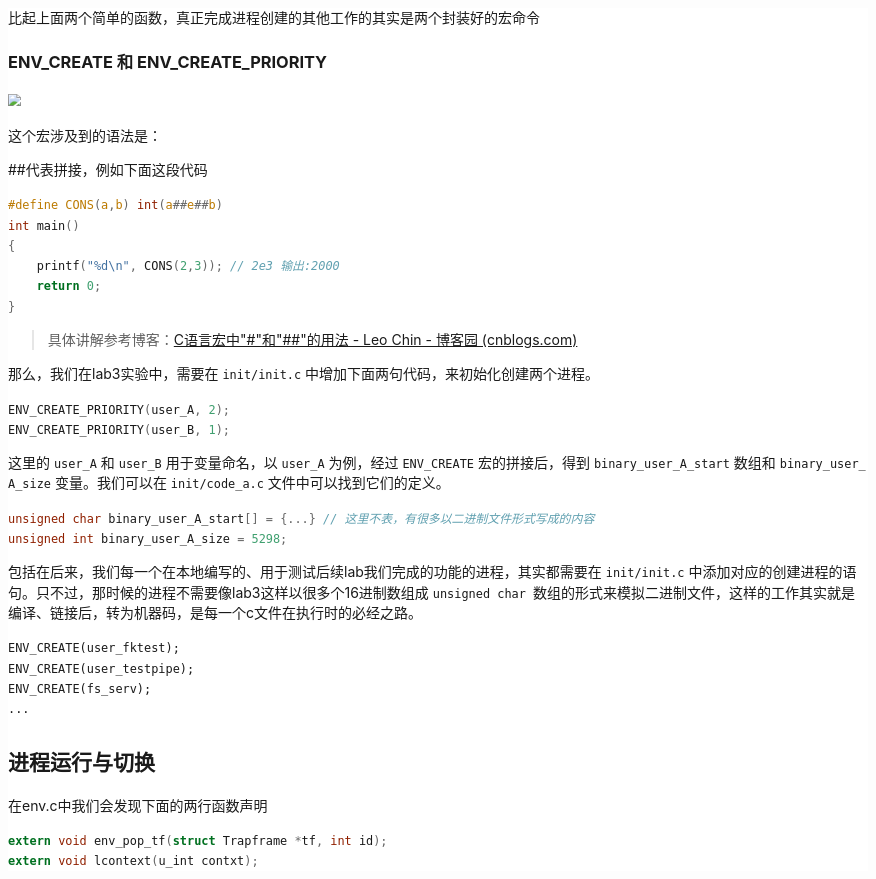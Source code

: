 

比起上面两个简单的函数，真正完成进程创建的其他工作的其实是两个封装好的宏命令

### ENV_CREATE 和 ENV_CREATE_PRIORITY

<img src='ENV_CREATE.png' style="zoom: 80%;" >

这个宏涉及到的语法是：

##代表拼接，例如下面这段代码

```c
#define CONS(a,b) int(a##e##b)
int main()
{
    printf("%d\n", CONS(2,3)); // 2e3 输出:2000
    return 0;
}
```

> 具体讲解参考博客：[C语言宏中"#"和"##"的用法 - Leo Chin - 博客园 (cnblogs.com)](https://www.cnblogs.com/hnrainll/archive/2012/08/15/2640558.html)

那么，我们在lab3实验中，需要在 `init/init.c` 中增加下面两句代码，来初始化创建两个进程。

```c
ENV_CREATE_PRIORITY(user_A, 2);
ENV_CREATE_PRIORITY(user_B, 1);
```

这里的 `user_A` 和 `user_B` 用于变量命名，以 `user_A` 为例，经过 `ENV_CREATE` 宏的拼接后，得到 `binary_user_A_start` 数组和 `binary_user_A_size` 变量。我们可以在 `init/code_a.c` 文件中可以找到它们的定义。

```c
unsigned char binary_user_A_start[] = {...} // 这里不表，有很多以二进制文件形式写成的内容
unsigned int binary_user_A_size = 5298;
```



包括在后来，我们每一个在本地编写的、用于测试后续lab我们完成的功能的进程，其实都需要在 `init/init.c` 中添加对应的创建进程的语句。只不过，那时候的进程不需要像lab3这样以很多个16进制数组成 `unsigned char `数组的形式来模拟二进制文件，这样的工作其实就是编译、链接后，转为机器码，是每一个c文件在执行时的必经之路。

```
ENV_CREATE(user_fktest);
ENV_CREATE(user_testpipe);
ENV_CREATE(fs_serv);
...
```





## 进程运行与切换

在env.c中我们会发现下面的两行函数声明

```c
extern void env_pop_tf(struct Trapframe *tf, int id);
extern void lcontext(u_int contxt);
```
